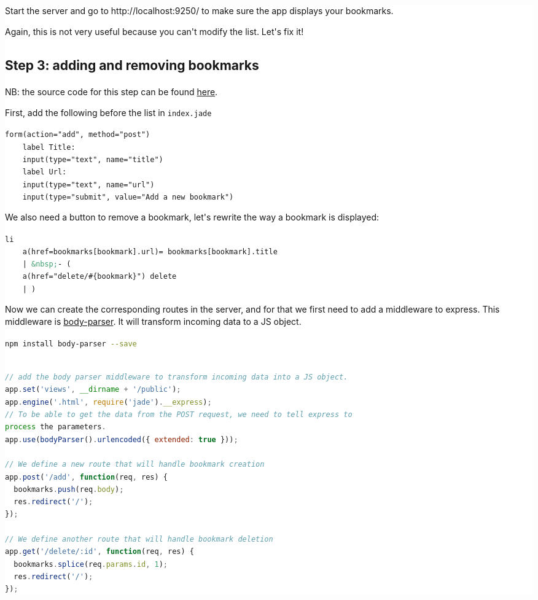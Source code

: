 Start the server and go to http://localhost:9250/ to make sure the app displays
your bookmarks.

Again, this is not very useful because you can't modify the list. Let's fix it!

## Step 3: adding and removing bookmarks

NB: the source code for this step can be found [here](https://github.com/cozy/cozy-tutorial/tree/step-3).

First, add the following before the list in `index.jade`

```html
form(action="add", method="post")
    label Title:
    input(type="text", name="title")
    label Url:
    input(type="text", name="url")
    input(type="submit", value="Add a new bookmark")
```

We also need a button to remove a bookmark, let's rewrite the way a bookmark is
displayed:

```html
li
    a(href=bookmarks[bookmark].url)= bookmarks[bookmark].title
    | &nbsp;- (
    a(href="delete/#{bookmark}") delete
    | )
```

Now we can create the corresponding routes in the server, and for that we first need to add a middleware to express. This middleware is [body-parser](https://www.npmjs.com/package/body-parser). It will transform incoming data to a JS object.
```bash
npm install body-parser --save
```

```javascript

// add the body parser middleware to transform incoming data into a JS object.
app.set('views', __dirname + '/public');
app.engine('.html', require('jade').__express);
// To be able to get the data from the POST request, we need to tell express to
process the parameters.
app.use(bodyParser().urlencoded({ extended: true }));

// We define a new route that will handle bookmark creation
app.post('/add', function(req, res) {
  bookmarks.push(req.body);
  res.redirect('/');
});

// We define another route that will handle bookmark deletion
app.get('/delete/:id', function(req, res) {
  bookmarks.splice(req.params.id, 1);
  res.redirect('/');
});
```
